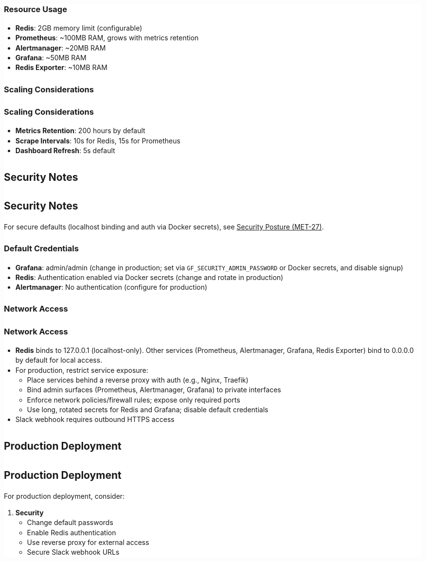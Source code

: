 ### Resource Usage

- **Redis**: 2GB memory limit (configurable)
- **Prometheus**: ~100MB RAM, grows with metrics retention
- **Alertmanager**: ~20MB RAM
- **Grafana**: ~50MB RAM
- **Redis Exporter**: ~10MB RAM

### Scaling Considerations
### Scaling Considerations

- **Metrics Retention**: 200 hours by default
- **Scrape Intervals**: 10s for Redis, 15s for Prometheus
- **Dashboard Refresh**: 5s default

## Security Notes
## Security Notes

For secure defaults (localhost binding and auth via Docker secrets), see
[Security Posture (MET-27)](../REDIS_SETUP.md#security-posture-met-27).

### Default Credentials

- **Grafana**: admin/admin (change in production; set via `GF_SECURITY_ADMIN_PASSWORD` or Docker secrets, and disable signup)
- **Redis**: Authentication enabled via Docker secrets (change and rotate in production)
- **Alertmanager**: No authentication (configure for production)

### Network Access
### Network Access

- **Redis** binds to 127.0.0.1 (localhost-only). Other services (Prometheus, Alertmanager, Grafana, Redis Exporter) bind to 0.0.0.0 by default for local access.
- For production, restrict service exposure:
  - Place services behind a reverse proxy with auth (e.g., Nginx, Traefik)
  - Bind admin surfaces (Prometheus, Alertmanager, Grafana) to private interfaces
  - Enforce network policies/firewall rules; expose only required ports
  - Use long, rotated secrets for Redis and Grafana; disable default credentials
- Slack webhook requires outbound HTTPS access

## Production Deployment
## Production Deployment

For production deployment, consider:

1. **Security**
   - Change default passwords
   - Enable Redis authentication
   - Use reverse proxy for external access
   - Secure Slack webhook URLs

